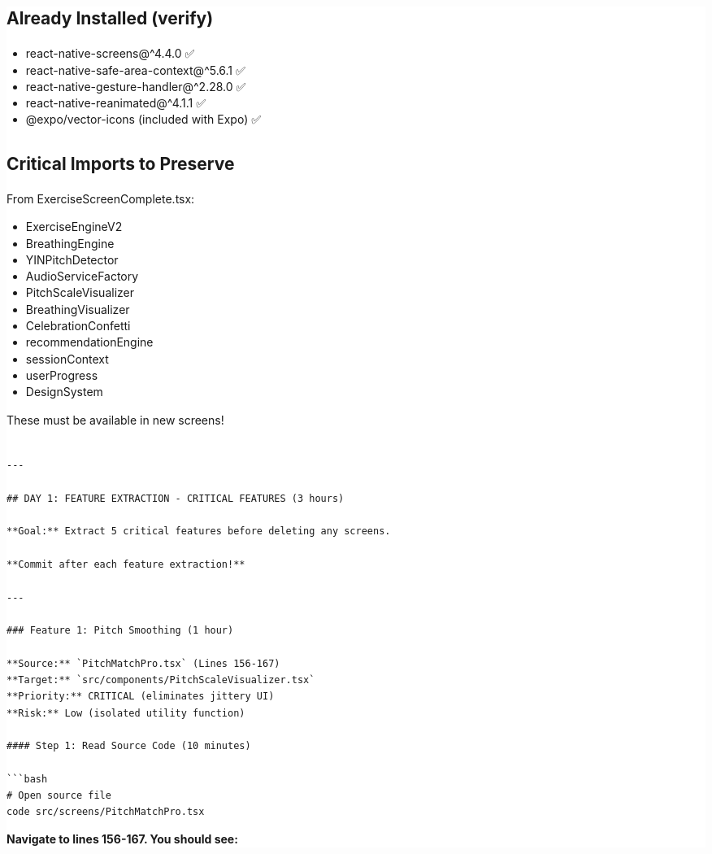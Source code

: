 ## Already Installed (verify)

- react-native-screens@^4.4.0 ✅
- react-native-safe-area-context@^5.6.1 ✅
- react-native-gesture-handler@^2.28.0 ✅
- react-native-reanimated@^4.1.1 ✅
- @expo/vector-icons (included with Expo) ✅

## Critical Imports to Preserve

From ExerciseScreenComplete.tsx:
- ExerciseEngineV2
- BreathingEngine
- YINPitchDetector
- AudioServiceFactory
- PitchScaleVisualizer
- BreathingVisualizer
- CelebrationConfetti
- recommendationEngine
- sessionContext
- userProgress
- DesignSystem

These must be available in new screens!
```

---

## DAY 1: FEATURE EXTRACTION - CRITICAL FEATURES (3 hours)

**Goal:** Extract 5 critical features before deleting any screens.

**Commit after each feature extraction!**

---

### Feature 1: Pitch Smoothing (1 hour)

**Source:** `PitchMatchPro.tsx` (Lines 156-167)
**Target:** `src/components/PitchScaleVisualizer.tsx`
**Priority:** CRITICAL (eliminates jittery UI)
**Risk:** Low (isolated utility function)

#### Step 1: Read Source Code (10 minutes)

```bash
# Open source file
code src/screens/PitchMatchPro.tsx
```

**Navigate to lines 156-167. You should see:**
